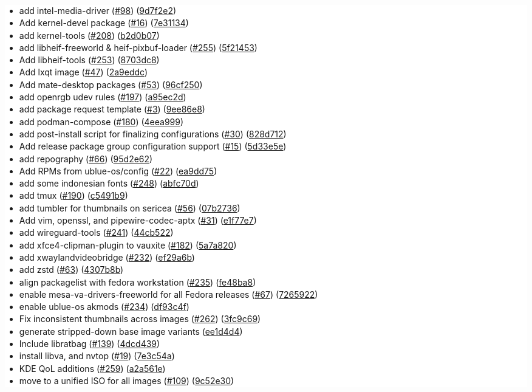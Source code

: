 * add intel-media-driver ([#98](https://github.com/ublue-os/main/issues/98)) ([9d7f2e2](https://github.com/ublue-os/main/commit/9d7f2e26d39d90eaf38449f8a7bcfda97142f7b3))
* Add kernel-devel package ([#16](https://github.com/ublue-os/main/issues/16)) ([7e31134](https://github.com/ublue-os/main/commit/7e311342aa80e20ad2c4762b033a6b714a5ae334))
* add kernel-tools ([#208](https://github.com/ublue-os/main/issues/208)) ([b2d0b07](https://github.com/ublue-os/main/commit/b2d0b0795067de0630ef4f64a3471dda5d33e5d9))
* add libheif-freeworld & heif-pixbuf-loader ([#255](https://github.com/ublue-os/main/issues/255)) ([5f21453](https://github.com/ublue-os/main/commit/5f2145300d11d2c844ce73df13f6a53520655c6e))
* Add libheif-tools ([#253](https://github.com/ublue-os/main/issues/253)) ([8703dc8](https://github.com/ublue-os/main/commit/8703dc8c3ab6c63237e2e3d948796d7e3fe67919))
* Add lxqt image ([#47](https://github.com/ublue-os/main/issues/47)) ([2a9eddc](https://github.com/ublue-os/main/commit/2a9eddc4bf67f34763a8c2e3f53642613a228afa))
* Add mate-desktop packages ([#53](https://github.com/ublue-os/main/issues/53)) ([96cf250](https://github.com/ublue-os/main/commit/96cf250141d9ea737a3956f0955a20ad813619ed))
* add openrgb udev rules ([#197](https://github.com/ublue-os/main/issues/197)) ([a95ec2d](https://github.com/ublue-os/main/commit/a95ec2d42e059eb3595f31b5c1bc8251e1cb0662))
* add package request template ([#3](https://github.com/ublue-os/main/issues/3)) ([9ee86e8](https://github.com/ublue-os/main/commit/9ee86e80c622aef297a7770dc7ec4a02c87affa6))
* add podman-compose ([#180](https://github.com/ublue-os/main/issues/180)) ([4eea999](https://github.com/ublue-os/main/commit/4eea999b5771d438e819735b9f000b9d0b4ef27c))
* add post-install script for finalizing configurations ([#30](https://github.com/ublue-os/main/issues/30)) ([828d712](https://github.com/ublue-os/main/commit/828d71209ee612ccc6373ba76982f63b268d07dc))
* Add release package group configuration support ([#15](https://github.com/ublue-os/main/issues/15)) ([5d33e5e](https://github.com/ublue-os/main/commit/5d33e5e235b26ff56bcf7db7319d5b1d1acadac4))
* add repography ([#66](https://github.com/ublue-os/main/issues/66)) ([95d2e62](https://github.com/ublue-os/main/commit/95d2e62e2e90d7a5f5f76569678e522441e7972f))
* Add RPMs from ublue-os/config ([#22](https://github.com/ublue-os/main/issues/22)) ([ea9dd75](https://github.com/ublue-os/main/commit/ea9dd75d7ef8be10afb33a94e1d391a2dcde8bba))
* add some indonesian fonts ([#248](https://github.com/ublue-os/main/issues/248)) ([abfc70d](https://github.com/ublue-os/main/commit/abfc70d21cc9ea97b839564fe959587e0dbb7fef))
* add tmux ([#190](https://github.com/ublue-os/main/issues/190)) ([c5491b9](https://github.com/ublue-os/main/commit/c5491b9a903be6eb5311e01c9dbefc638c3567d9))
* add tumbler for thumbnails on sericea ([#56](https://github.com/ublue-os/main/issues/56)) ([07b2736](https://github.com/ublue-os/main/commit/07b2736f03f3b054eebb01ce1f2d668d5284e7bf))
* Add vim, openssl, and pipewire-codec-aptx ([#31](https://github.com/ublue-os/main/issues/31)) ([e1f77e7](https://github.com/ublue-os/main/commit/e1f77e79b99150fff55cd07190f608f7ddd48e5d))
* add wireguard-tools ([#241](https://github.com/ublue-os/main/issues/241)) ([44cb522](https://github.com/ublue-os/main/commit/44cb522091433b2e1e4a84f4bdac4ea592e353b0))
* add xfce4-clipman-plugin to vauxite ([#182](https://github.com/ublue-os/main/issues/182)) ([5a7a820](https://github.com/ublue-os/main/commit/5a7a820180dd878b9be8bc2729ba3c51c2e3594d))
* add xwaylandvideobridge ([#232](https://github.com/ublue-os/main/issues/232)) ([ef29a6b](https://github.com/ublue-os/main/commit/ef29a6bbfc4edd28bebef63994f8a6ab922818a1))
* add zstd ([#63](https://github.com/ublue-os/main/issues/63)) ([4307b8b](https://github.com/ublue-os/main/commit/4307b8bc3fe6f087c0251f0e7105ac173035baac))
* align packagelist with fedora workstation ([#235](https://github.com/ublue-os/main/issues/235)) ([fe48ba8](https://github.com/ublue-os/main/commit/fe48ba84a061ef193285830f72c95d3f71c7a496))
* enable mesa-va-drivers-freeworld for all Fedora releases ([#67](https://github.com/ublue-os/main/issues/67)) ([7265922](https://github.com/ublue-os/main/commit/7265922d0a781c396f334582df7a1b04f3a2a32b))
* enable ublue-os akmods ([#234](https://github.com/ublue-os/main/issues/234)) ([df93c4f](https://github.com/ublue-os/main/commit/df93c4f17fe4262dad7e59233097513c734cc007))
* Fix inconsistent thumbnails across images ([#262](https://github.com/ublue-os/main/issues/262)) ([3fc9c69](https://github.com/ublue-os/main/commit/3fc9c69b7c3d4f8571eebc0788a1a7015e5bdfe0))
* generate stripped-down base image variants ([ee1d4d4](https://github.com/ublue-os/main/commit/ee1d4d432b0bcd620894412fa30daf9a556bf8b4))
* Include libratbag ([#139](https://github.com/ublue-os/main/issues/139)) ([4dcd439](https://github.com/ublue-os/main/commit/4dcd439c4b0a07c9ed96d6dd96d8a997a092b5b4))
* install libva, and nvtop ([#19](https://github.com/ublue-os/main/issues/19)) ([7e3c54a](https://github.com/ublue-os/main/commit/7e3c54a7a5810e20f53998a432c9d45be38cba78))
* KDE QoL additions ([#259](https://github.com/ublue-os/main/issues/259)) ([a2a561e](https://github.com/ublue-os/main/commit/a2a561e57ace78d975e33c07232e21d50e79df45))
* move to a unified ISO for all images ([#109](https://github.com/ublue-os/main/issues/109)) ([9c52e30](https://github.com/ublue-os/main/commit/9c52e302741968a0d290a70fb863464bd41fa970))